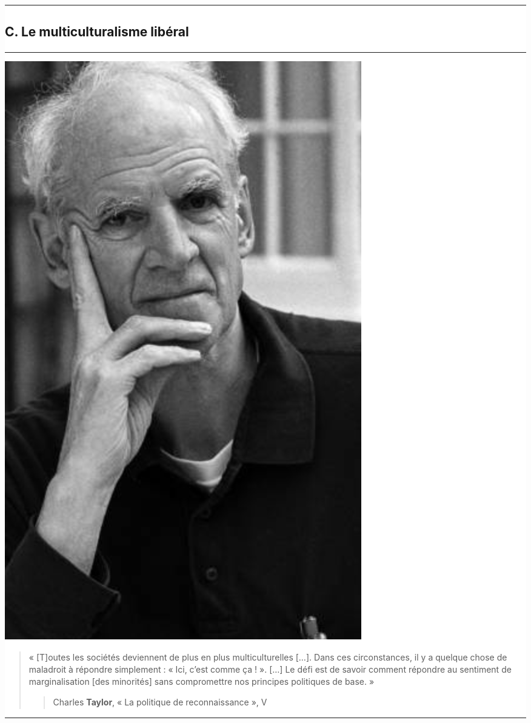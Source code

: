 

---

## C. Le multiculturalisme libéral 

---

![bg left:43%](images/taylor.png)
>« [T]outes les sociétés deviennent de plus en plus multiculturelles […]. Dans ces circonstances, il y a quelque chose de maladroit à répondre simplement : « Ici, c’est comme ça ! ». […] Le défi est de savoir comment répondre au sentiment de marginalisation [des minorités] sans compromettre nos principes politiques de base. »
>>Charles **Taylor**, « La politique de reconnaissance », V

---